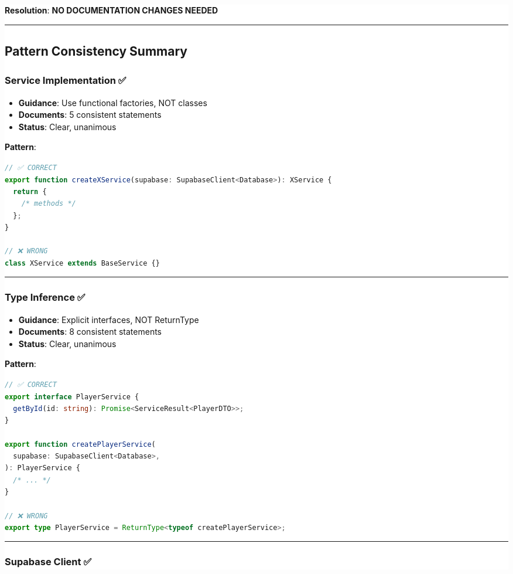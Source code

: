 **Resolution**: **NO DOCUMENTATION CHANGES NEEDED**

---

## Pattern Consistency Summary

### Service Implementation ✅

- **Guidance**: Use functional factories, NOT classes
- **Documents**: 5 consistent statements
- **Status**: Clear, unanimous

**Pattern**:

```typescript
// ✅ CORRECT
export function createXService(supabase: SupabaseClient<Database>): XService {
  return {
    /* methods */
  };
}

// ❌ WRONG
class XService extends BaseService {}
```

---

### Type Inference ✅

- **Guidance**: Explicit interfaces, NOT ReturnType
- **Documents**: 8 consistent statements
- **Status**: Clear, unanimous

**Pattern**:

```typescript
// ✅ CORRECT
export interface PlayerService {
  getById(id: string): Promise<ServiceResult<PlayerDTO>>;
}

export function createPlayerService(
  supabase: SupabaseClient<Database>,
): PlayerService {
  /* ... */
}

// ❌ WRONG
export type PlayerService = ReturnType<typeof createPlayerService>;
```

---

### Supabase Client ✅
